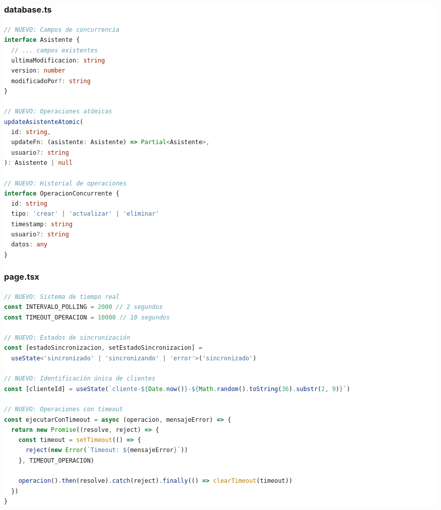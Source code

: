 ### **database.ts**
```typescript
// NUEVO: Campos de concurrencia
interface Asistente {
  // ... campos existentes
  ultimaModificacion: string
  version: number
  modificadoPor?: string
}

// NUEVO: Operaciones atómicas
updateAsistenteAtomic(
  id: string,
  updateFn: (asistente: Asistente) => Partial<Asistente>,
  usuario?: string
): Asistente | null

// NUEVO: Historial de operaciones
interface OperacionConcurrente {
  id: string
  tipo: 'crear' | 'actualizar' | 'eliminar'
  timestamp: string
  usuario?: string
  datos: any
}
```

### **page.tsx**
```typescript
// NUEVO: Sistema de tiempo real
const INTERVALO_POLLING = 2000 // 2 segundos
const TIMEOUT_OPERACION = 10000 // 10 segundos

// NUEVO: Estados de sincronización
const [estadoSincronizacion, setEstadoSincronizacion] = 
  useState<'sincronizado' | 'sincronizando' | 'error'>('sincronizado')

// NUEVO: Identificación única de clientes
const [clienteId] = useState(`cliente-${Date.now()}-${Math.random().toString(36).substr(2, 9)}`)

// NUEVO: Operaciones con timeout
const ejecutarConTimeout = async (operacion, mensajeError) => {
  return new Promise((resolve, reject) => {
    const timeout = setTimeout(() => {
      reject(new Error(`Timeout: ${mensajeError}`))
    }, TIMEOUT_OPERACION)

    operacion().then(resolve).catch(reject).finally(() => clearTimeout(timeout))
  })
}
```
